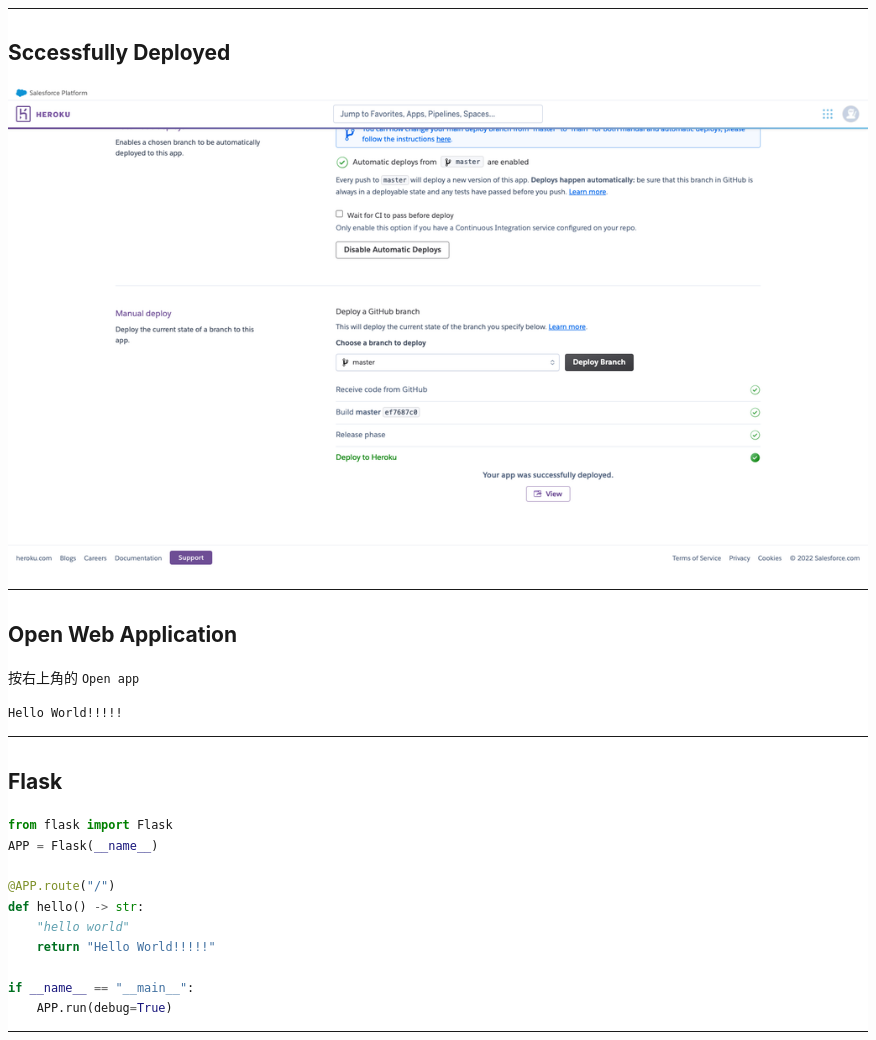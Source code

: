 
----

## Sccessfully Deployed

![](media/heroku_17.png)


----

## Open Web Application



按右上角的 `Open app`
```
Hello World!!!!!
```



----

## Flask

```python
from flask import Flask
APP = Flask(__name__)

@APP.route("/")
def hello() -> str:
    "hello world"
    return "Hello World!!!!!"

if __name__ == "__main__":
    APP.run(debug=True)
```

---